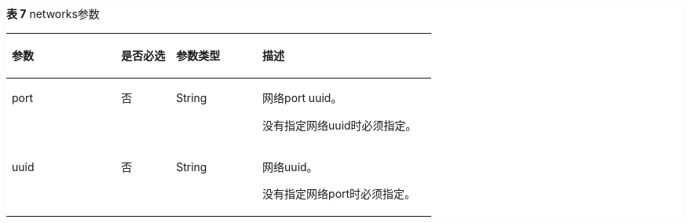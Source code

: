 </td>
</tr>
</tbody>
</table>

**表 7**  networks参数

<a name="zh-cn_topic_0057972661_table9995892105551"></a>
<table><thead align="left"><tr id="zh-cn_topic_0057972661_row37997114105551"><th class="cellrowborder" valign="top" width="25.740000000000002%" id="mcps1.2.5.1.1"><p id="p184551730132417"><a name="p184551730132417"></a><a name="p184551730132417"></a>参数</p>
</th>
<th class="cellrowborder" valign="top" width="12.94%" id="mcps1.2.5.1.2"><p id="p146295264122"><a name="p146295264122"></a><a name="p146295264122"></a>是否必选</p>
</th>
<th class="cellrowborder" valign="top" width="20.31%" id="mcps1.2.5.1.3"><p id="p15471830142410"><a name="p15471830142410"></a><a name="p15471830142410"></a>参数类型</p>
</th>
<th class="cellrowborder" valign="top" width="41.010000000000005%" id="mcps1.2.5.1.4"><p id="p44711430132418"><a name="p44711430132418"></a><a name="p44711430132418"></a>描述</p>
</th>
</tr>
</thead>
<tbody><tr id="zh-cn_topic_0057972661_row27440950105551"><td class="cellrowborder" valign="top" width="25.740000000000002%" headers="mcps1.2.5.1.1 "><p id="zh-cn_topic_0057972661_p1501087310563"><a name="zh-cn_topic_0057972661_p1501087310563"></a><a name="zh-cn_topic_0057972661_p1501087310563"></a>port</p>
</td>
<td class="cellrowborder" valign="top" width="12.94%" headers="mcps1.2.5.1.2 "><p id="p762942681213"><a name="p762942681213"></a><a name="p762942681213"></a>否</p>
</td>
<td class="cellrowborder" valign="top" width="20.31%" headers="mcps1.2.5.1.3 "><p id="zh-cn_topic_0057972661_p792119010563"><a name="zh-cn_topic_0057972661_p792119010563"></a><a name="zh-cn_topic_0057972661_p792119010563"></a>String</p>
</td>
<td class="cellrowborder" valign="top" width="41.010000000000005%" headers="mcps1.2.5.1.4 "><p id="zh-cn_topic_0057972661_p2866860910563"><a name="zh-cn_topic_0057972661_p2866860910563"></a><a name="zh-cn_topic_0057972661_p2866860910563"></a>网络port uuid。</p>
<p id="zh-cn_topic_0057972661_p5669089410563"><a name="zh-cn_topic_0057972661_p5669089410563"></a><a name="zh-cn_topic_0057972661_p5669089410563"></a>没有指定网络uuid时必须指定。</p>
</td>
</tr>
<tr id="zh-cn_topic_0057972661_row53194686105551"><td class="cellrowborder" valign="top" width="25.740000000000002%" headers="mcps1.2.5.1.1 "><p id="zh-cn_topic_0057972661_p5571052610563"><a name="zh-cn_topic_0057972661_p5571052610563"></a><a name="zh-cn_topic_0057972661_p5571052610563"></a>uuid</p>
</td>
<td class="cellrowborder" valign="top" width="12.94%" headers="mcps1.2.5.1.2 "><p id="p11629142618127"><a name="p11629142618127"></a><a name="p11629142618127"></a>否</p>
</td>
<td class="cellrowborder" valign="top" width="20.31%" headers="mcps1.2.5.1.3 "><p id="zh-cn_topic_0057972661_p1625879010563"><a name="zh-cn_topic_0057972661_p1625879010563"></a><a name="zh-cn_topic_0057972661_p1625879010563"></a>String</p>
</td>
<td class="cellrowborder" valign="top" width="41.010000000000005%" headers="mcps1.2.5.1.4 "><p id="zh-cn_topic_0057972661_p3793825410563"><a name="zh-cn_topic_0057972661_p3793825410563"></a><a name="zh-cn_topic_0057972661_p3793825410563"></a>网络uuid。</p>
<p id="zh-cn_topic_0057972661_p589997110563"><a name="zh-cn_topic_0057972661_p589997110563"></a><a name="zh-cn_topic_0057972661_p589997110563"></a>没有指定网络port时必须指定。</p>
</td>
</tr>
